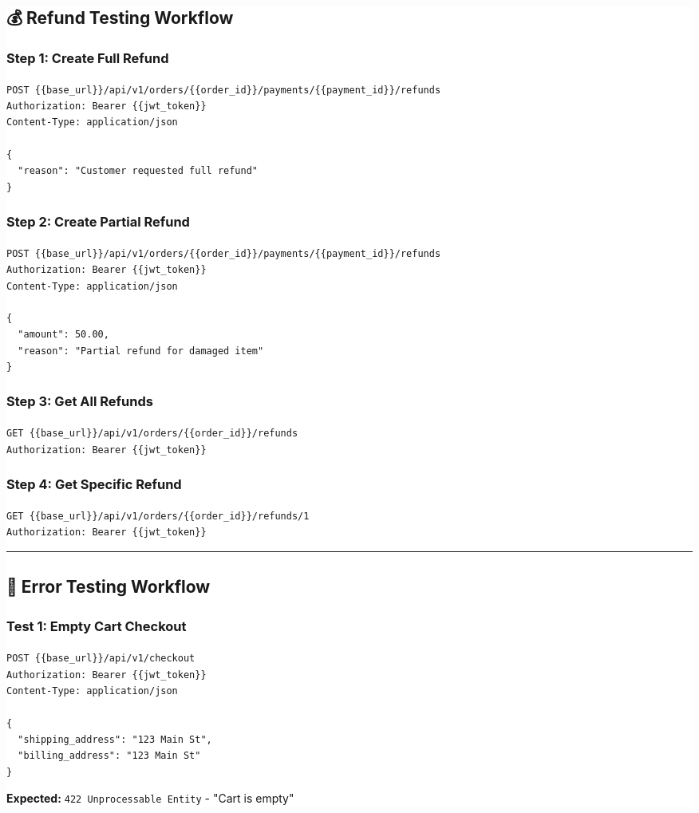 
## 💰 **Refund Testing Workflow**

### **Step 1: Create Full Refund**
```http
POST {{base_url}}/api/v1/orders/{{order_id}}/payments/{{payment_id}}/refunds
Authorization: Bearer {{jwt_token}}
Content-Type: application/json

{
  "reason": "Customer requested full refund"
}
```

### **Step 2: Create Partial Refund**
```http
POST {{base_url}}/api/v1/orders/{{order_id}}/payments/{{payment_id}}/refunds
Authorization: Bearer {{jwt_token}}
Content-Type: application/json

{
  "amount": 50.00,
  "reason": "Partial refund for damaged item"
}
```

### **Step 3: Get All Refunds**
```http
GET {{base_url}}/api/v1/orders/{{order_id}}/refunds
Authorization: Bearer {{jwt_token}}
```

### **Step 4: Get Specific Refund**
```http
GET {{base_url}}/api/v1/orders/{{order_id}}/refunds/1
Authorization: Bearer {{jwt_token}}
```

---

## 🔄 **Error Testing Workflow**

### **Test 1: Empty Cart Checkout**
```http
POST {{base_url}}/api/v1/checkout
Authorization: Bearer {{jwt_token}}
Content-Type: application/json

{
  "shipping_address": "123 Main St",
  "billing_address": "123 Main St"
}
```
**Expected:** `422 Unprocessable Entity` - "Cart is empty"
